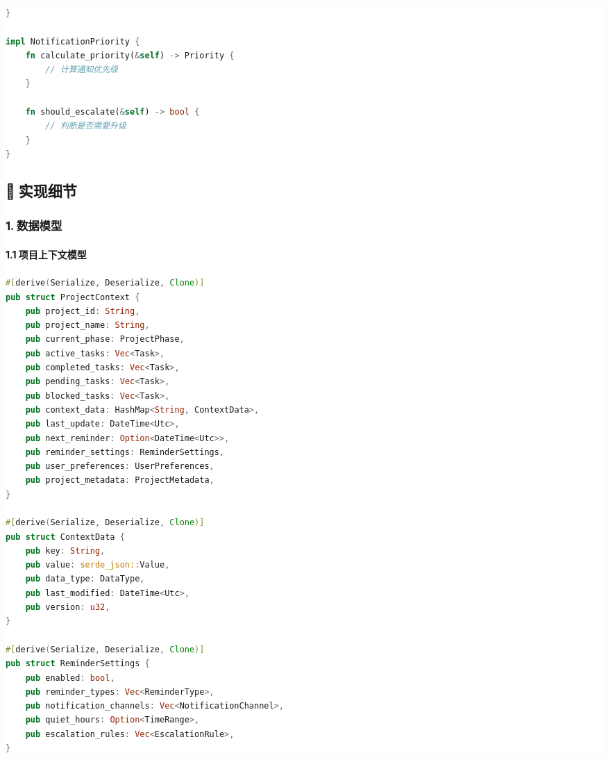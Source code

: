 ```rust
}

impl NotificationPriority {
    fn calculate_priority(&self) -> Priority {
        // 计算通知优先级
    }
    
    fn should_escalate(&self) -> bool {
        // 判断是否需要升级
    }
}
```

## 🔧 实现细节

### 1. 数据模型

#### 1.1 项目上下文模型

```rust
#[derive(Serialize, Deserialize, Clone)]
pub struct ProjectContext {
    pub project_id: String,
    pub project_name: String,
    pub current_phase: ProjectPhase,
    pub active_tasks: Vec<Task>,
    pub completed_tasks: Vec<Task>,
    pub pending_tasks: Vec<Task>,
    pub blocked_tasks: Vec<Task>,
    pub context_data: HashMap<String, ContextData>,
    pub last_update: DateTime<Utc>,
    pub next_reminder: Option<DateTime<Utc>>,
    pub reminder_settings: ReminderSettings,
    pub user_preferences: UserPreferences,
    pub project_metadata: ProjectMetadata,
}

#[derive(Serialize, Deserialize, Clone)]
pub struct ContextData {
    pub key: String,
    pub value: serde_json::Value,
    pub data_type: DataType,
    pub last_modified: DateTime<Utc>,
    pub version: u32,
}

#[derive(Serialize, Deserialize, Clone)]
pub struct ReminderSettings {
    pub enabled: bool,
    pub reminder_types: Vec<ReminderType>,
    pub notification_channels: Vec<NotificationChannel>,
    pub quiet_hours: Option<TimeRange>,
    pub escalation_rules: Vec<EscalationRule>,
}
```
